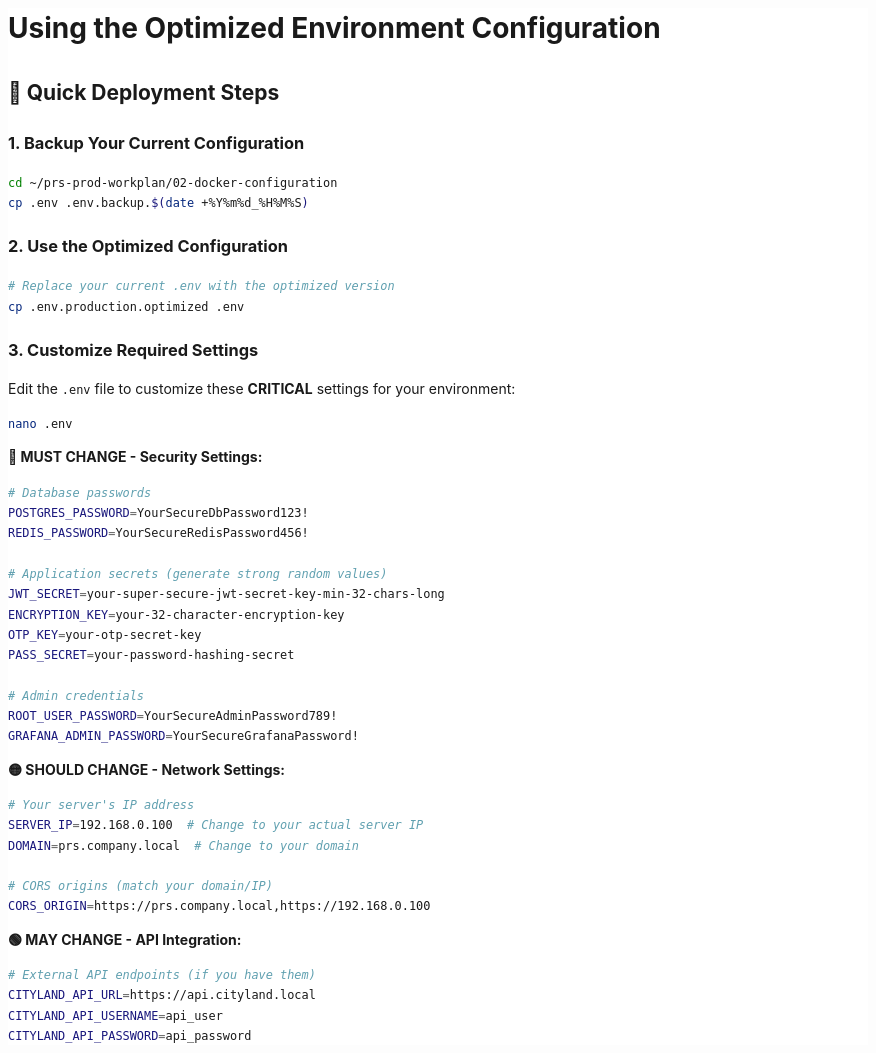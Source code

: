 # Using the Optimized Environment Configuration

## 🚀 Quick Deployment Steps

### 1. **Backup Your Current Configuration**
```bash
cd ~/prs-prod-workplan/02-docker-configuration
cp .env .env.backup.$(date +%Y%m%d_%H%M%S)
```

### 2. **Use the Optimized Configuration**
```bash
# Replace your current .env with the optimized version
cp .env.production.optimized .env
```

### 3. **Customize Required Settings**
Edit the `.env` file to customize these **CRITICAL** settings for your environment:

```bash
nano .env
```

**🔴 MUST CHANGE - Security Settings:**
```bash
# Database passwords
POSTGRES_PASSWORD=YourSecureDbPassword123!
REDIS_PASSWORD=YourSecureRedisPassword456!

# Application secrets (generate strong random values)
JWT_SECRET=your-super-secure-jwt-secret-key-min-32-chars-long
ENCRYPTION_KEY=your-32-character-encryption-key
OTP_KEY=your-otp-secret-key
PASS_SECRET=your-password-hashing-secret

# Admin credentials
ROOT_USER_PASSWORD=YourSecureAdminPassword789!
GRAFANA_ADMIN_PASSWORD=YourSecureGrafanaPassword!
```

**🟡 SHOULD CHANGE - Network Settings:**
```bash
# Your server's IP address
SERVER_IP=192.168.0.100  # Change to your actual server IP
DOMAIN=prs.company.local  # Change to your domain

# CORS origins (match your domain/IP)
CORS_ORIGIN=https://prs.company.local,https://192.168.0.100
```

**🟢 MAY CHANGE - API Integration:**
```bash
# External API endpoints (if you have them)
CITYLAND_API_URL=https://api.cityland.local
CITYLAND_API_USERNAME=api_user
CITYLAND_API_PASSWORD=api_password
```
